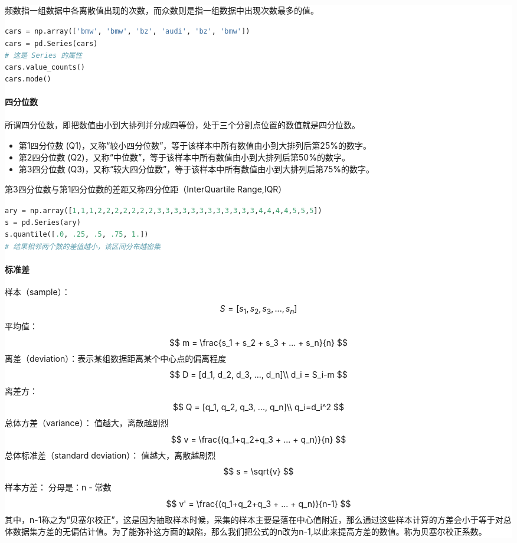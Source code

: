 频数指一组数据中各离散值出现的次数，而众数则是指一组数据中出现次数最多的值。

```python
cars = np.array(['bmw', 'bmw', 'bz', 'audi', 'bz', 'bmw'])
cars = pd.Series(cars)
# 这是 Series 的属性
cars.value_counts()
cars.mode()
```



#### 四分位数

所谓四分位数，即把数值由小到大排列并分成四等份，处于三个分割点位置的数值就是四分位数。

- 第1四分位数 (Q1)，又称“较小四分位数”，等于该样本中所有数值由小到大排列后第25%的数字。
- 第2四分位数 (Q2)，又称“中位数”，等于该样本中所有数值由小到大排列后第50%的数字。
- 第3四分位数 (Q3)，又称“较大四分位数”，等于该样本中所有数值由小到大排列后第75%的数字。

第3四分位数与第1四分位数的差距又称四分位距（InterQuartile Range,IQR）

```python
ary = np.array([1,1,1,2,2,2,2,2,2,2,3,3,3,3,3,3,3,3,3,3,3,3,4,4,4,4,5,5,5])
s = pd.Series(ary)
s.quantile([.0, .25, .5, .75, 1.])
# 结果相邻两个数的差值越小，该区间分布越密集
```



#### 标准差

样本（sample）：
$$
S = [s_1, s_2, s_3, ..., s_n]
$$
平均值：
$$
m = \frac{s_1 + s_2 + s_3 + ... + s_n}{n}
$$
离差（deviation）：表示某组数据距离某个中心点的偏离程度
$$
D = [d_1, d_2, d_3, ..., d_n]\\
d_i = S_i-m
$$
离差方：
$$
Q = [q_1, q_2, q_3, ..., q_n]\\
q_i=d_i^2
$$
总体方差（variance）：		值越大，离散越剧烈
$$
v = \frac{(q_1+q_2+q_3 + ... + q_n)}{n}
$$
总体标准差（standard deviation）：		值越大，离散越剧烈
$$
s = \sqrt{v}
$$
样本方差：	分母是：n - 常数
$$
v' = \frac{(q_1+q_2+q_3 + ... + q_n)}{n-1}
$$
其中，n-1称之为“贝塞尔校正”，这是因为抽取样本时候，采集的样本主要是落在中心值附近，那么通过这些样本计算的方差会小于等于对总体数据集方差的无偏估计值。为了能弥补这方面的缺陷，那么我们把公式的n改为n-1,以此来提高方差的数值。称为贝塞尔校正系数。

